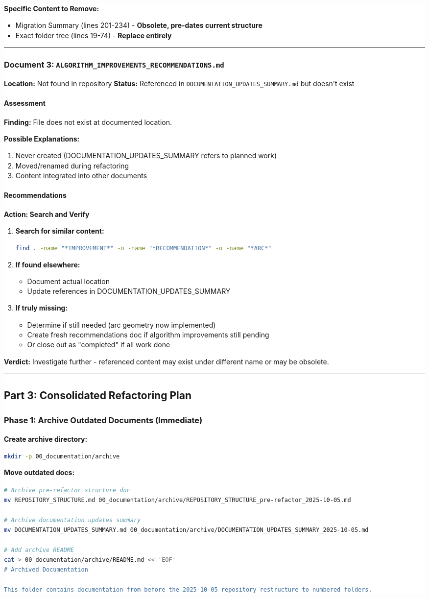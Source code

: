 **Specific Content to Remove:**
- Migration Summary (lines 201-234) - **Obsolete, pre-dates current structure**
- Exact folder tree (lines 19-74) - **Replace entirely**

---

### Document 3: `ALGORITHM_IMPROVEMENTS_RECOMMENDATIONS.md`

**Location:** Not found in repository
**Status:** Referenced in `DOCUMENTATION_UPDATES_SUMMARY.md` but doesn't exist

#### Assessment

**Finding:** File does not exist at documented location.

**Possible Explanations:**
1. Never created (DOCUMENTATION_UPDATES_SUMMARY refers to planned work)
2. Moved/renamed during refactoring
3. Content integrated into other documents

#### Recommendations

**Action: Search and Verify**

1. **Search for similar content:**
   ```bash
   find . -name "*IMPROVEMENT*" -o -name "*RECOMMENDATION*" -o -name "*ARC*"
   ```

2. **If found elsewhere:**
   - Document actual location
   - Update references in DOCUMENTATION_UPDATES_SUMMARY

3. **If truly missing:**
   - Determine if still needed (arc geometry now implemented)
   - Create fresh recommendations doc if algorithm improvements still pending
   - Or close out as "completed" if all work done

**Verdict:** Investigate further - referenced content may exist under different name or may be obsolete.

---

## Part 3: Consolidated Refactoring Plan

### Phase 1: Archive Outdated Documents (Immediate)

**Create archive directory:**
```bash
mkdir -p 00_documentation/archive
```

**Move outdated docs:**
```bash
# Archive pre-refactor structure doc
mv REPOSITORY_STRUCTURE.md 00_documentation/archive/REPOSITORY_STRUCTURE_pre-refactor_2025-10-05.md

# Archive documentation updates summary
mv DOCUMENTATION_UPDATES_SUMMARY.md 00_documentation/archive/DOCUMENTATION_UPDATES_SUMMARY_2025-10-05.md

# Add archive README
cat > 00_documentation/archive/README.md << 'EOF'
# Archived Documentation

This folder contains documentation from before the 2025-10-05 repository restructure to numbered folders.

```